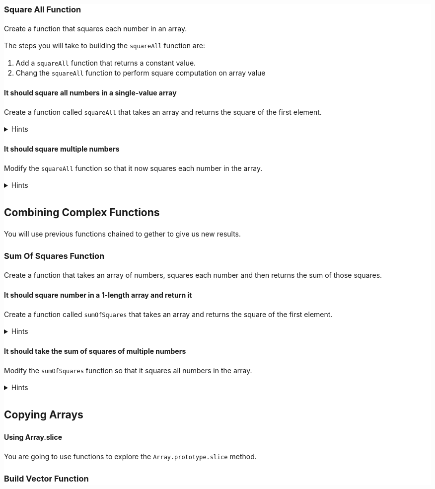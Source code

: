 
### Square All Function ###

Create a function that squares each number in an array.

The steps you will take to building the `squareAll` function are:

1. Add a `squareAll` function that returns a constant value.
2. Chang the `squareAll` function to perform square computation on array value

#### It should square all numbers in a single-value array ####

Create a function called `squareAll` that takes an array and returns the square of the first element.

<details><summary>Hints</summary></details>

#### It should square multiple numbers ####

Modify the `squareAll` function so that it now squares each number in the array.

<details><summary>Hints</summary></details>
    
    

## Combining Complex Functions ##

You will use previous functions chained to gether to give us new results.

### Sum Of Squares Function ###

Create a function that takes an array of numbers, squares each number and then returns the sum of those squares.

#### It should square number in a 1-length array and return it ####

Create a function called `sumOfSquares` that takes an array and returns the square of the first element.

<details><summary>Hints</summary></details>

#### It should take the sum of squares of multiple numbers ####

Modify the `sumOfSquares` function so that it squares all numbers in the array.

<details><summary>Hints</summary></details>
    

## Copying Arrays ##
#### Using Array.slice ####

You are going to use functions to explore the `Array.prototype.slice` method.

### Build Vector Function ###

